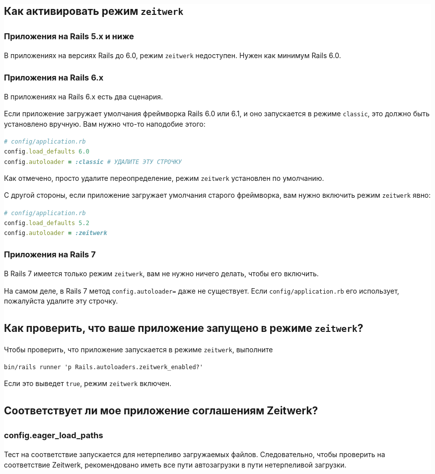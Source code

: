 Как активировать режим `zeitwerk`
---------------------------------

### Приложения на Rails 5.x и ниже

В приложениях на версиях Rails до 6.0, режим `zeitwerk` недоступен. Нужен как минимум Rails 6.0.

### Приложения на Rails 6.x

В приложениях на Rails 6.x есть два сценария.

Если приложение загружает умолчания фреймворка Rails 6.0 или 6.1, и оно запускается в режиме `classic`, это должно быть установлено вручную. Вам нужно что-то наподобие этого:

```ruby
# config/application.rb
config.load_defaults 6.0
config.autoloader = :classic # УДАЛИТЕ ЭТУ СТРОЧКУ
```

Как отмечено, просто удалите переопределение, режим `zeitwerk` установлен по умолчанию.

С другой стороны, если приложение загружает умолчания старого фреймворка, вам нужно включить режим `zeitwerk` явно:

```ruby
# config/application.rb
config.load_defaults 5.2
config.autoloader = :zeitwerk
```

### Приложения на Rails 7

В Rails 7 имеется только режим `zeitwerk`, вам не нужно ничего делать, чтобы его включить.

На самом деле, в Rails 7 метод `config.autoloader=` даже не существует. Если `config/application.rb` его использует, пожалуйста удалите эту строчку.

Как проверить, что ваше приложение запущено в режиме `zeitwerk`?
----------------------------------------------------------------

Чтобы проверить, что приложение запускается в режиме `zeitwerk`, выполните

```
bin/rails runner 'p Rails.autoloaders.zeitwerk_enabled?'
```

Если это выведет `true`, режим `zeitwerk` включен.


Соответствует ли мое приложение соглашениям Zeitwerk?
-----------------------------------------------------

### config.eager_load_paths

Тест на соответствие запускается для нетерпеливо загружаемых файлов. Следовательно, чтобы проверить на соответствие Zeitwerk, рекомендовано иметь все пути автозагрузки в пути нетерпеливой загрузки.
